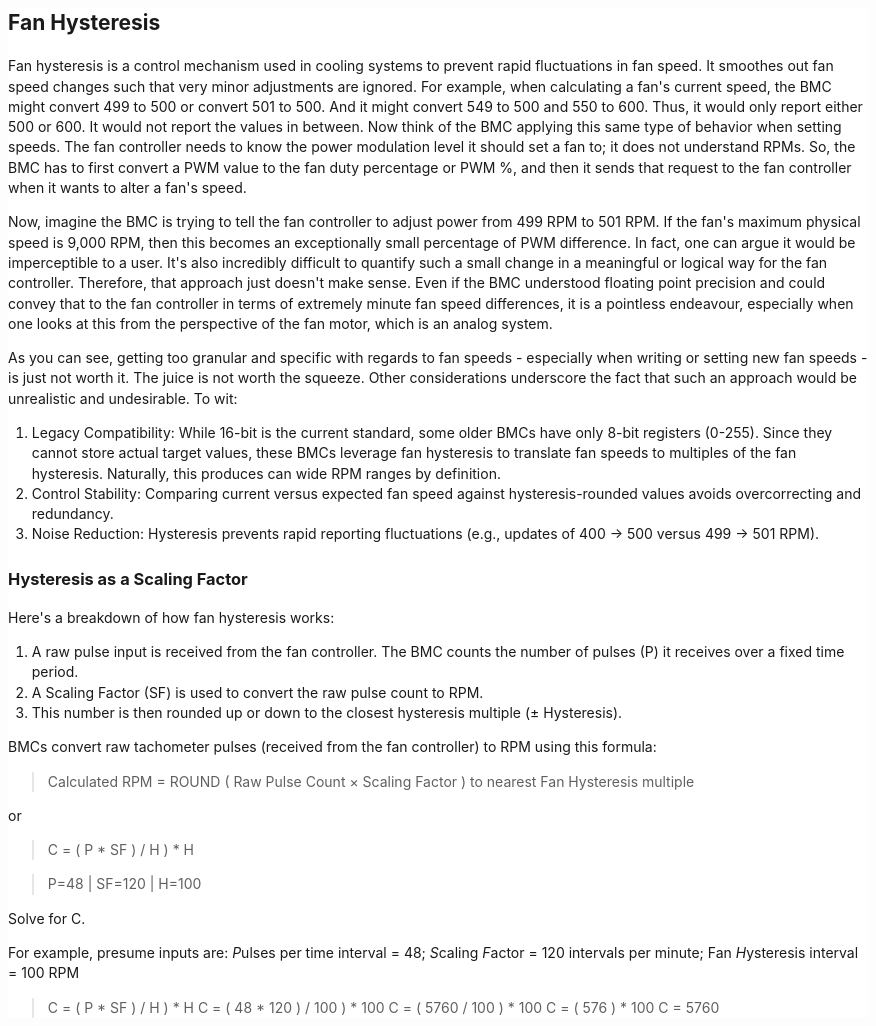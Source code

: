 ## Fan Hysteresis
Fan hysteresis is a control mechanism used in cooling systems to prevent rapid fluctuations in fan speed. It smoothes out fan speed changes such that very minor adjustments are ignored. For example, when calculating a fan's current speed, the BMC might convert 499 to 500 or convert 501 to 500. And it might convert 549 to 500 and 550 to 600. Thus, it would only report either 500 or 600. It would not report the values in between. Now think of the BMC applying this same type of behavior when setting speeds. The fan controller needs to know the power modulation level it should set a fan to; it does not understand RPMs. So, the BMC has to first convert a PWM value to the fan duty percentage or PWM %, and then it sends that request to the fan controller when it wants to alter a fan's speed.

Now, imagine the BMC is trying to tell the fan controller to adjust power from 499 RPM to 501 RPM. If the fan's maximum physical speed is 9,000 RPM, then this becomes an exceptionally small percentage of PWM difference. In fact, one can argue it would be imperceptible to a user. It's also incredibly difficult to quantify such a small change in a meaningful or logical way for the fan controller. Therefore, that approach just doesn't make sense. Even if the BMC understood floating point precision and could convey that to the fan controller in terms of extremely minute fan speed differences, it is a pointless endeavour, especially when one looks at this from the perspective of the fan motor, which is an analog system.

As you can see, getting too granular and specific with regards to fan speeds - especially when writing or setting new fan speeds - is just not worth it. The juice is not worth the squeeze. Other considerations underscore the fact that such an approach would be unrealistic and undesirable. To wit:
1. Legacy Compatibility: While 16-bit is the current standard, some older BMCs have only 8-bit registers (0-255). Since they cannot store actual target values, these BMCs leverage fan hysteresis to translate fan speeds to multiples of the fan hysteresis. Naturally, this produces can wide RPM ranges by definition.
2. Control Stability: Comparing current versus expected fan speed against hysteresis-rounded values avoids overcorrecting and redundancy.
3. Noise Reduction: Hysteresis prevents rapid reporting fluctuations (e.g., updates of 400 → 500 versus 499 → 501 RPM).

### Hysteresis as a Scaling Factor
Here's a breakdown of how fan hysteresis works:

1. A raw pulse input is received from the fan controller. The BMC counts the number of pulses (P) it receives over a fixed time period.
2. A Scaling Factor (SF) is used to convert the raw pulse count to RPM.
3. This number is then rounded up or down to the closest hysteresis multiple (± Hysteresis).

BMCs convert raw tachometer pulses (received from the fan controller) to RPM using this formula:
> Calculated RPM = ROUND ( Raw Pulse Count × Scaling Factor ) to nearest Fan Hysteresis multiple

or

> C = ( P * SF ) / H ) * H

> P=48 | SF=120 | H=100

Solve for C.

For example, presume inputs are: *P*ulses per time interval = 48; *S*caling *F*actor = 120 intervals per minute; Fan *H*ysteresis interval = 100 RPM
> C = ( P * SF ) / H ) * H
> C = ( 48 * 120 ) / 100 ) * 100
> C = ( 5760 / 100 ) * 100
> C = ( 576 ) * 100
> C = 5760
